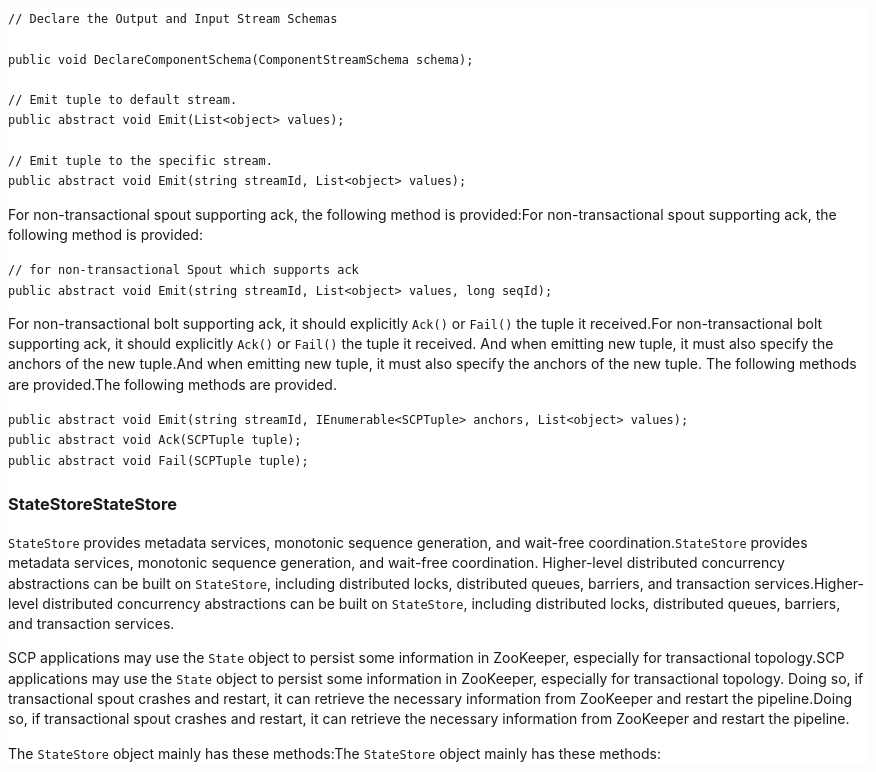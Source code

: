     // Declare the Output and Input Stream Schemas

    public void DeclareComponentSchema(ComponentStreamSchema schema);   

    // Emit tuple to default stream.
    public abstract void Emit(List<object> values);                   

    // Emit tuple to the specific stream.
    public abstract void Emit(string streamId, List<object> values);  

<span data-ttu-id="87f6a-206">For non-transactional spout supporting ack, the following method is provided:</span><span class="sxs-lookup"><span data-stu-id="87f6a-206">For non-transactional spout supporting ack, the following method is provided:</span></span>

    // for non-transactional Spout which supports ack
    public abstract void Emit(string streamId, List<object> values, long seqId);  

<span data-ttu-id="87f6a-207">For non-transactional bolt supporting ack, it should explicitly `Ack()` or `Fail()` the tuple it received.</span><span class="sxs-lookup"><span data-stu-id="87f6a-207">For non-transactional bolt supporting ack, it should explicitly `Ack()` or `Fail()` the tuple it received.</span></span> <span data-ttu-id="87f6a-208">And when emitting new tuple, it must also specify the anchors of the new tuple.</span><span class="sxs-lookup"><span data-stu-id="87f6a-208">And when emitting new tuple, it must also specify the anchors of the new tuple.</span></span> <span data-ttu-id="87f6a-209">The following methods are provided.</span><span class="sxs-lookup"><span data-stu-id="87f6a-209">The following methods are provided.</span></span>

    public abstract void Emit(string streamId, IEnumerable<SCPTuple> anchors, List<object> values); 
    public abstract void Ack(SCPTuple tuple);
    public abstract void Fail(SCPTuple tuple);

### <a name="statestore"></a><span data-ttu-id="87f6a-210">StateStore</span><span class="sxs-lookup"><span data-stu-id="87f6a-210">StateStore</span></span>
<span data-ttu-id="87f6a-211">`StateStore` provides metadata services, monotonic sequence generation, and wait-free coordination.</span><span class="sxs-lookup"><span data-stu-id="87f6a-211">`StateStore` provides metadata services, monotonic sequence generation, and wait-free coordination.</span></span> <span data-ttu-id="87f6a-212">Higher-level distributed concurrency abstractions can be built on `StateStore`, including distributed locks, distributed queues, barriers, and transaction services.</span><span class="sxs-lookup"><span data-stu-id="87f6a-212">Higher-level distributed concurrency abstractions can be built on `StateStore`, including distributed locks, distributed queues, barriers, and transaction services.</span></span>

<span data-ttu-id="87f6a-213">SCP applications may use the `State` object to persist some information in ZooKeeper, especially for transactional topology.</span><span class="sxs-lookup"><span data-stu-id="87f6a-213">SCP applications may use the `State` object to persist some information in ZooKeeper, especially for transactional topology.</span></span> <span data-ttu-id="87f6a-214">Doing so, if transactional spout crashes and restart, it can retrieve the necessary information from ZooKeeper and restart the pipeline.</span><span class="sxs-lookup"><span data-stu-id="87f6a-214">Doing so, if transactional spout crashes and restart, it can retrieve the necessary information from ZooKeeper and restart the pipeline.</span></span>

<span data-ttu-id="87f6a-215">The `StateStore` object mainly has these methods:</span><span class="sxs-lookup"><span data-stu-id="87f6a-215">The `StateStore` object mainly has these methods:</span></span>
